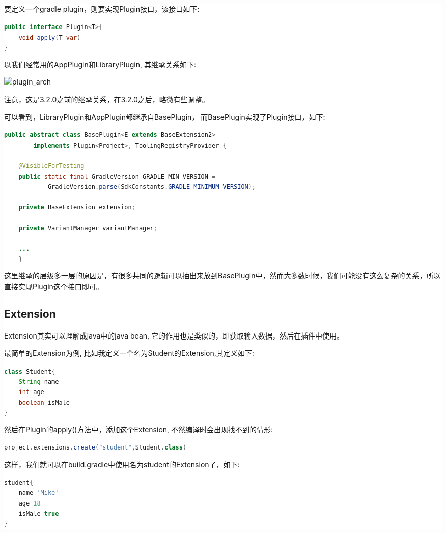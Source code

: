 要定义一个gradle plugin，则要实现Plugin接口，该接口如下:

```java
public interface Plugin<T>{
    void apply(T var)
}
```

以我们经常用的AppPlugin和LibraryPlugin, 其继承关系如下:

![plugin_arch](https://github.com/HiWong/GradleWiki/blob/master/Articles/images/HiWong/gradle01/plugin_arch.png)

注意，这是3.2.0之前的继承关系，在3.2.0之后，略微有些调整。

可以看到，LibraryPlugin和AppPlugin都继承自BasePlugin， 而BasePlugin实现了Plugin<Project>接口，如下:

```java
public abstract class BasePlugin<E extends BaseExtension2>
        implements Plugin<Project>, ToolingRegistryProvider {

    @VisibleForTesting
    public static final GradleVersion GRADLE_MIN_VERSION =
            GradleVersion.parse(SdkConstants.GRADLE_MINIMUM_VERSION);

    private BaseExtension extension;

    private VariantManager variantManager;
    
    ...
    }
```

这里继承的层级多一层的原因是，有很多共同的逻辑可以抽出来放到BasePlugin中，然而大多数时候，我们可能没有这么复杂的关系，所以直接实现Plugin<Project>这个接口即可。

## Extension

Extension其实可以理解成java中的java bean, 它的作用也是类似的，即获取输入数据，然后在插件中使用。

最简单的Extension为例, 比如我定义一个名为Student的Extension,其定义如下:

```groovy
class Student{
    String name
    int age
    boolean isMale
}
```

然后在Plugin的apply()方法中，添加这个Extension, 不然编译时会出现找不到的情形:

```groovy
project.extensions.create("student",Student.class)
```

这样，我们就可以在build.gradle中使用名为student的Extension了，如下:

```groovy
student{
    name 'Mike'
    age 18
    isMale true
}
```
